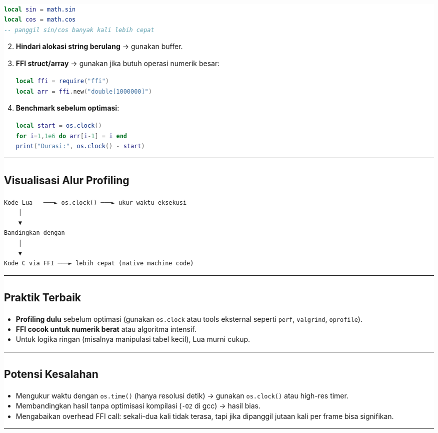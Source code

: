    ```lua
   local sin = math.sin
   local cos = math.cos
   -- panggil sin/cos banyak kali lebih cepat
   ```

2. **Hindari alokasi string berulang** → gunakan buffer.

3. **FFI struct/array** → gunakan jika butuh operasi numerik besar:

   ```lua
   local ffi = require("ffi")
   local arr = ffi.new("double[1000000]")
   ```

4. **Benchmark sebelum optimasi**:

   ```lua
   local start = os.clock()
   for i=1,1e6 do arr[i-1] = i end
   print("Durasi:", os.clock() - start)
   ```

---

## Visualisasi Alur Profiling

```
Kode Lua   ───► os.clock() ───► ukur waktu eksekusi
    │
    ▼
Bandingkan dengan
    │
    ▼
Kode C via FFI ───► lebih cepat (native machine code)
```

---

## Praktik Terbaik

* **Profiling dulu** sebelum optimasi (gunakan `os.clock` atau tools eksternal seperti `perf`, `valgrind`, `oprofile`).
* **FFI cocok untuk numerik berat** atau algoritma intensif.
* Untuk logika ringan (misalnya manipulasi tabel kecil), Lua murni cukup.

---

## Potensi Kesalahan

* Mengukur waktu dengan `os.time()` (hanya resolusi detik) → gunakan `os.clock()` atau high-res timer.
* Membandingkan hasil tanpa optimisasi kompilasi (`-O2` di gcc) → hasil bias.
* Mengabaikan overhead FFI call: sekali-dua kali tidak terasa, tapi jika dipanggil jutaan kali per frame bisa signifikan.

---

[domain]: ../../../../../../README.md
[kurikulum]: ../../../../README.md
[sebelumnya]: ../bagian-14/README.md
[selanjutnya]: ../bagian-16/README.md
[0]: ../README.md
[1]: ../
[2]: ../
[3]: ../
[4]: ../
[5]: ../
[6]: ../
[7]: ../
[8]: ../
[9]: ../
[10]: ../
[11]: ../
[12]: ../
[13]: ../
[14]: ../
[15]: ../
[16]: ../
[17]: ../
[18]: ../